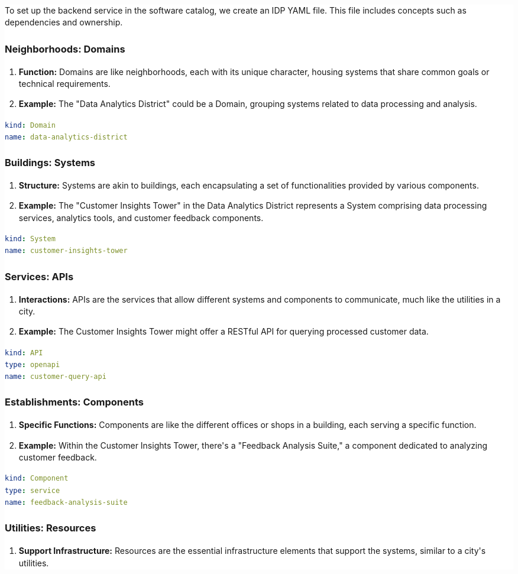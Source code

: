 
To set up the backend service in the software catalog, we create an IDP YAML file. This file includes concepts such as dependencies and ownership.

### Neighborhoods: Domains

1. **Function:** Domains are like neighborhoods, each with its unique character, housing systems that share common goals or technical requirements.

2. **Example:** The "Data Analytics District" could be a Domain, grouping systems related to data processing and analysis.

```YAML
kind: Domain
name: data-analytics-district
```

### Buildings: Systems
1. **Structure:** Systems are akin to buildings, each encapsulating a set of functionalities provided by various components.

2. **Example:** The "Customer Insights Tower" in the Data Analytics District represents a System comprising data processing services, analytics tools, and customer feedback components.

```YAML
kind: System
name: customer-insights-tower
```

### Services: APIs
1. **Interactions:** APIs are the services that allow different systems and components to communicate, much like the utilities in a city.

2. **Example:** The Customer Insights Tower might offer a RESTful API for querying processed customer data.

```YAML
kind: API
type: openapi
name: customer-query-api
```

### Establishments: Components
1. **Specific Functions:** Components are like the different offices or shops in a building, each serving a specific function.

2. **Example:** Within the Customer Insights Tower, there's a "Feedback Analysis Suite," a component dedicated to analyzing customer feedback.

```YAML
kind: Component
type: service
name: feedback-analysis-suite
```

### Utilities: Resources
1. **Support Infrastructure:** Resources are the essential infrastructure elements that support the systems, similar to a city's utilities.
